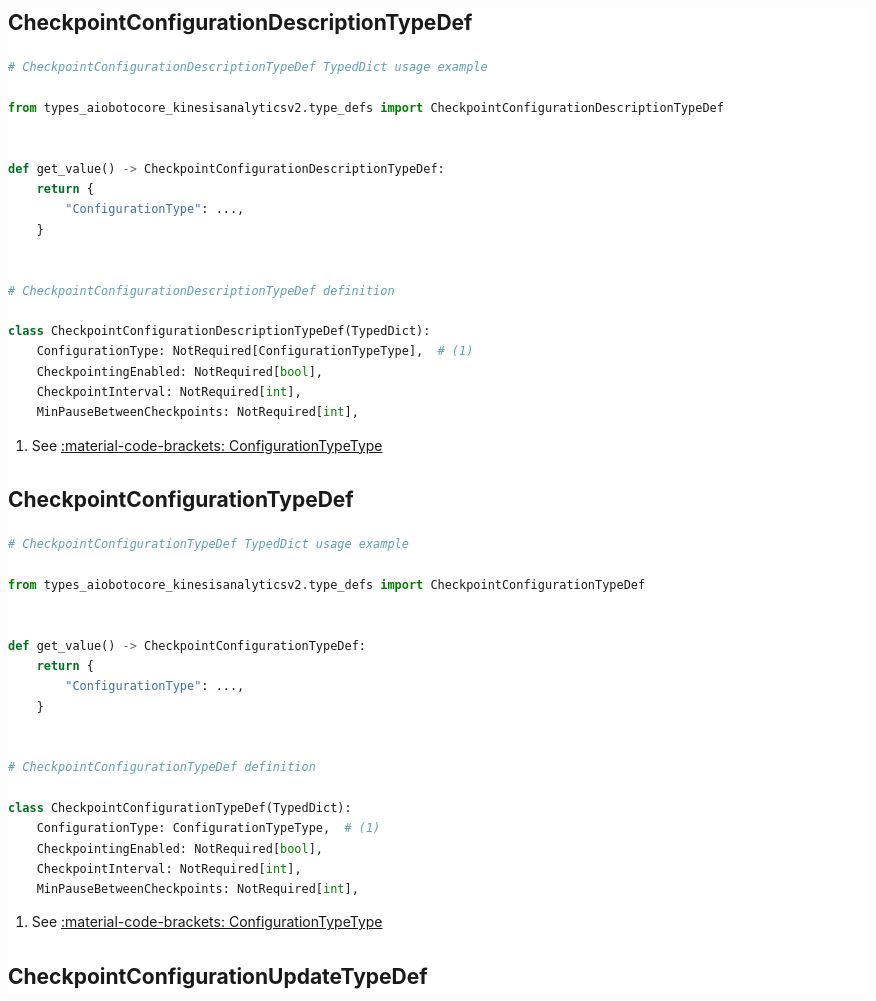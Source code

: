 ## CheckpointConfigurationDescriptionTypeDef

```python
# CheckpointConfigurationDescriptionTypeDef TypedDict usage example

from types_aiobotocore_kinesisanalyticsv2.type_defs import CheckpointConfigurationDescriptionTypeDef


def get_value() -> CheckpointConfigurationDescriptionTypeDef:
    return {
        "ConfigurationType": ...,
    }


# CheckpointConfigurationDescriptionTypeDef definition

class CheckpointConfigurationDescriptionTypeDef(TypedDict):
    ConfigurationType: NotRequired[ConfigurationTypeType],  # (1)
    CheckpointingEnabled: NotRequired[bool],
    CheckpointInterval: NotRequired[int],
    MinPauseBetweenCheckpoints: NotRequired[int],
```

1. See [:material-code-brackets: ConfigurationTypeType](./literals.md#configurationtypetype) 
## CheckpointConfigurationTypeDef

```python
# CheckpointConfigurationTypeDef TypedDict usage example

from types_aiobotocore_kinesisanalyticsv2.type_defs import CheckpointConfigurationTypeDef


def get_value() -> CheckpointConfigurationTypeDef:
    return {
        "ConfigurationType": ...,
    }


# CheckpointConfigurationTypeDef definition

class CheckpointConfigurationTypeDef(TypedDict):
    ConfigurationType: ConfigurationTypeType,  # (1)
    CheckpointingEnabled: NotRequired[bool],
    CheckpointInterval: NotRequired[int],
    MinPauseBetweenCheckpoints: NotRequired[int],
```

1. See [:material-code-brackets: ConfigurationTypeType](./literals.md#configurationtypetype) 
## CheckpointConfigurationUpdateTypeDef
